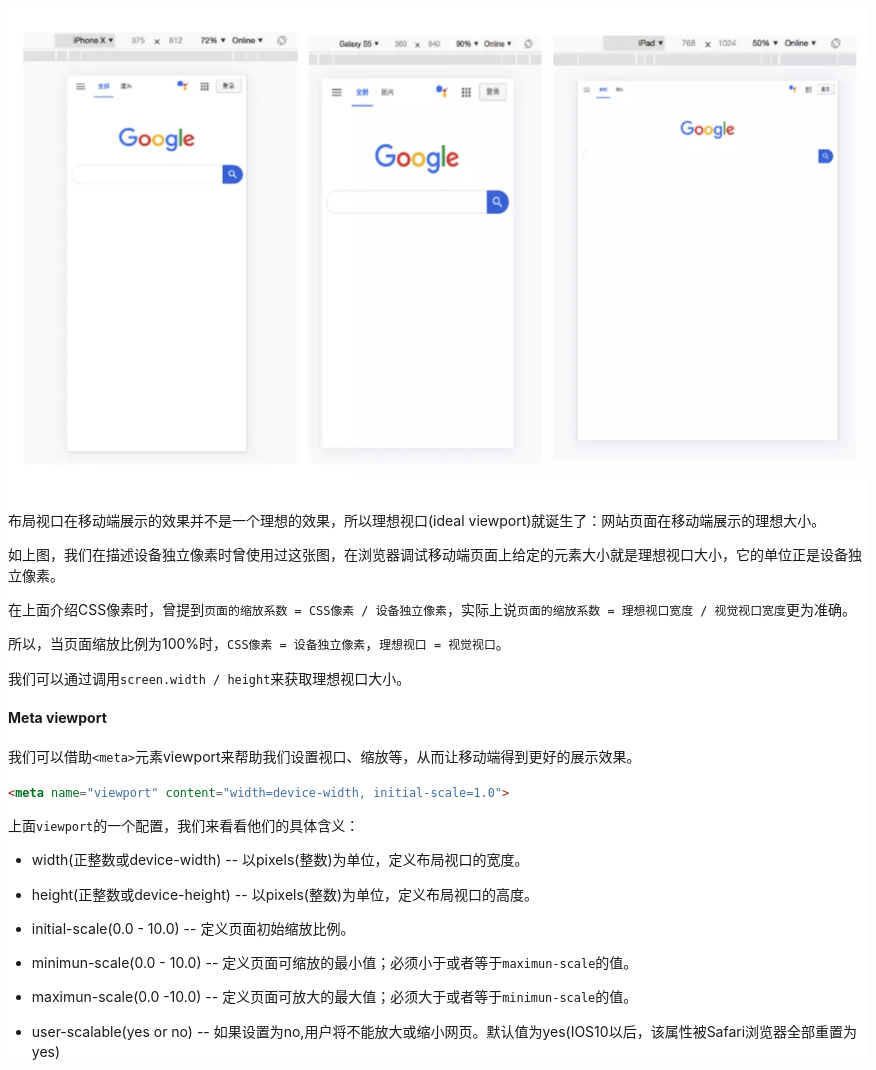 ![理想视口](../../images/chrome-mobile.png)

布局视口在移动端展示的效果并不是一个理想的效果，所以理想视口(ideal viewport)就诞生了：网站页面在移动端展示的理想大小。

如上图，我们在描述设备独立像素时曾使用过这张图，在浏览器调试移动端页面上给定的元素大小就是理想视口大小，它的单位正是设备独立像素。

在上面介绍CSS像素时，曾提到`页面的缩放系数 = CSS像素 / 设备独立像素`，实际上说`页面的缩放系数 = 理想视口宽度 / 视觉视口宽度`更为准确。

所以，当页面缩放比例为100%时，`CSS像素 = 设备独立像素`，`理想视口 = 视觉视口`。

我们可以通过调用`screen.width / height`来获取理想视口大小。

#### Meta viewport

我们可以借助`<meta>`元素viewport来帮助我们设置视口、缩放等，从而让移动端得到更好的展示效果。

``` html
<meta name="viewport" content="width=device-width, initial-scale=1.0">
```

上面`viewport`的一个配置，我们来看看他们的具体含义：

* width(正整数或device-width) -- 以pixels(整数)为单位，定义布局视口的宽度。

* height(正整数或device-height) -- 以pixels(整数)为单位，定义布局视口的高度。

* initial-scale(0.0 - 10.0) -- 定义页面初始缩放比例。

* minimun-scale(0.0 - 10.0) -- 定义页面可缩放的最小值；必须小于或者等于`maximun-scale`的值。

* maximun-scale(0.0 -10.0) -- 定义页面可放大的最大值；必须大于或者等于`minimun-scale`的值。

* user-scalable(yes or no) -- 如果设置为no,用户将不能放大或缩小网页。默认值为yes(IOS10以后，该属性被Safari浏览器全部重置为yes)
